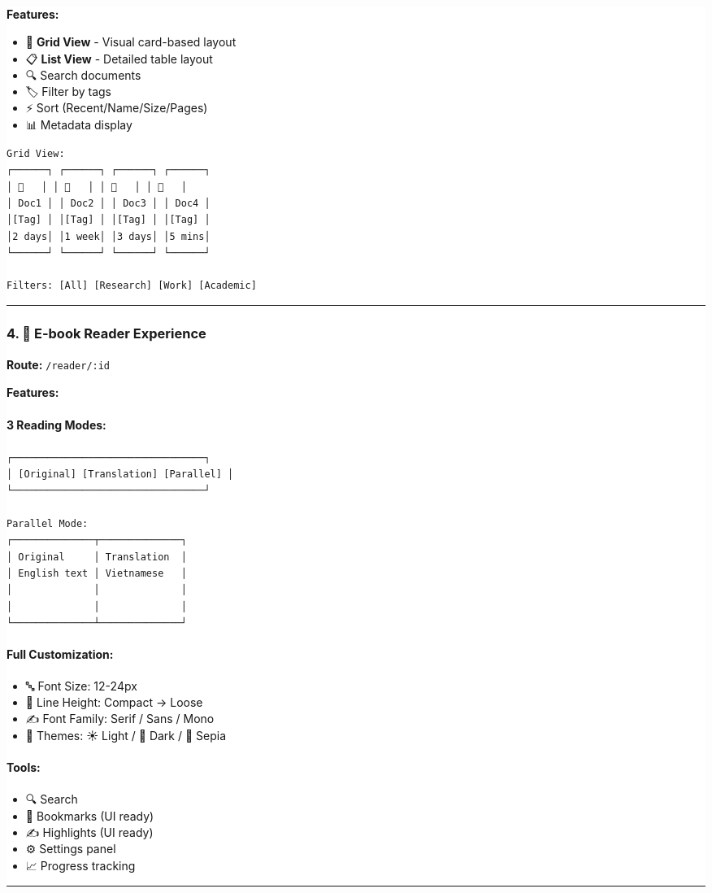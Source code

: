 **Features:**
- 🎨 **Grid View** - Visual card-based layout
- 📋 **List View** - Detailed table layout
- 🔍 Search documents
- 🏷️ Filter by tags
- ⚡ Sort (Recent/Name/Size/Pages)
- 📊 Metadata display

```
Grid View:
┌──────┐ ┌──────┐ ┌──────┐ ┌──────┐
│ 📄   │ │ 📄   │ │ 📄   │ │ 📄   │
│ Doc1 │ │ Doc2 │ │ Doc3 │ │ Doc4 │
│[Tag] │ │[Tag] │ │[Tag] │ │[Tag] │
│2 days│ │1 week│ │3 days│ │5 mins│
└──────┘ └──────┘ └──────┘ └──────┘

Filters: [All] [Research] [Work] [Academic]
```

---

### 4. 📖 E-book Reader Experience
**Route:** `/reader/:id`

**Features:**

#### **3 Reading Modes:**
```
┌─────────────────────────────────┐
│ [Original] [Translation] [Parallel] │
└─────────────────────────────────┘

Parallel Mode:
┌──────────────┬──────────────┐
│ Original     │ Translation  │
│ English text │ Vietnamese   │
│              │              │
│              │              │
└──────────────┴──────────────┘
```

#### **Full Customization:**
- 🔤 Font Size: 12-24px
- 📏 Line Height: Compact → Loose
- ✍️ Font Family: Serif / Sans / Mono
- 🎨 Themes: ☀️ Light / 🌙 Dark / 📜 Sepia

#### **Tools:**
- 🔍 Search
- 🔖 Bookmarks (UI ready)
- ✍️ Highlights (UI ready)
- ⚙️ Settings panel
- 📈 Progress tracking

---